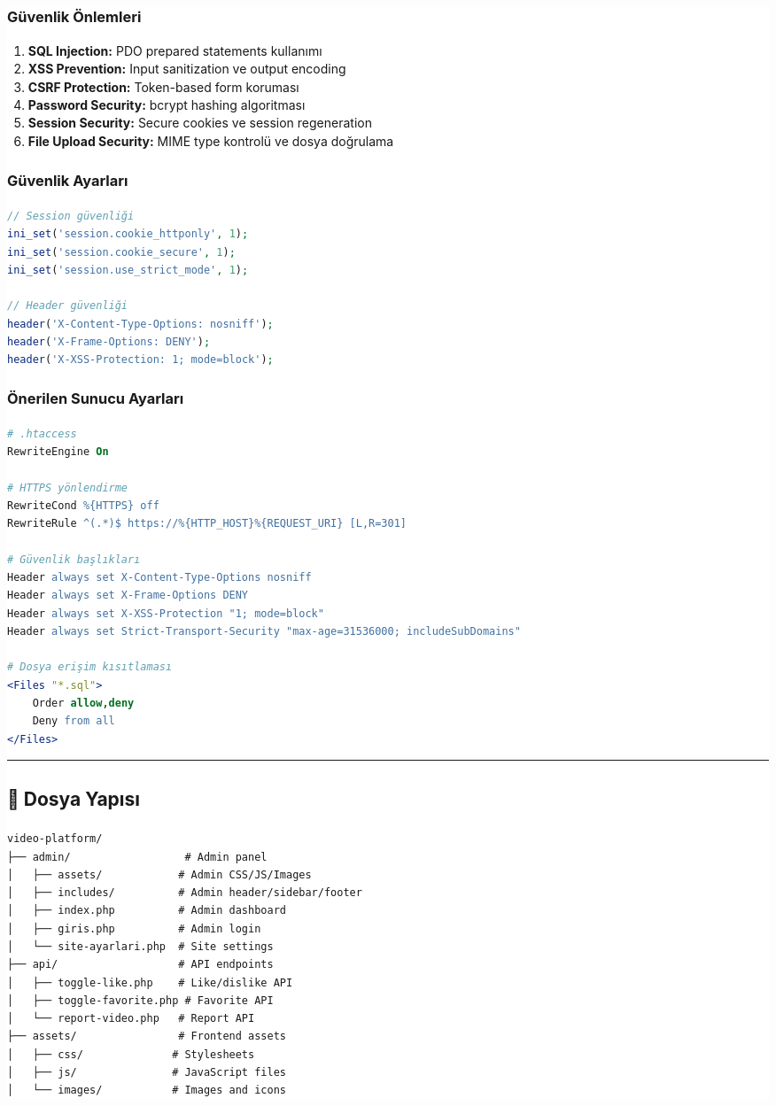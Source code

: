 ### Güvenlik Önlemleri
1. **SQL Injection:** PDO prepared statements kullanımı
2. **XSS Prevention:** Input sanitization ve output encoding
3. **CSRF Protection:** Token-based form koruması
4. **Password Security:** bcrypt hashing algoritması
5. **Session Security:** Secure cookies ve session regeneration
6. **File Upload Security:** MIME type kontrolü ve dosya doğrulama

### Güvenlik Ayarları
```php
// Session güvenliği
ini_set('session.cookie_httponly', 1);
ini_set('session.cookie_secure', 1);
ini_set('session.use_strict_mode', 1);

// Header güvenliği
header('X-Content-Type-Options: nosniff');
header('X-Frame-Options: DENY');
header('X-XSS-Protection: 1; mode=block');
```

### Önerilen Sunucu Ayarları
```apache
# .htaccess
RewriteEngine On

# HTTPS yönlendirme
RewriteCond %{HTTPS} off
RewriteRule ^(.*)$ https://%{HTTP_HOST}%{REQUEST_URI} [L,R=301]

# Güvenlik başlıkları
Header always set X-Content-Type-Options nosniff
Header always set X-Frame-Options DENY
Header always set X-XSS-Protection "1; mode=block"
Header always set Strict-Transport-Security "max-age=31536000; includeSubDomains"

# Dosya erişim kısıtlaması
<Files "*.sql">
    Order allow,deny
    Deny from all
</Files>
```

---

## 📁 Dosya Yapısı

```
video-platform/
├── admin/                  # Admin panel
│   ├── assets/            # Admin CSS/JS/Images
│   ├── includes/          # Admin header/sidebar/footer
│   ├── index.php          # Admin dashboard
│   ├── giris.php          # Admin login
│   └── site-ayarlari.php  # Site settings
├── api/                   # API endpoints
│   ├── toggle-like.php    # Like/dislike API
│   ├── toggle-favorite.php # Favorite API
│   └── report-video.php   # Report API
├── assets/                # Frontend assets
│   ├── css/              # Stylesheets
│   ├── js/               # JavaScript files
│   └── images/           # Images and icons
```